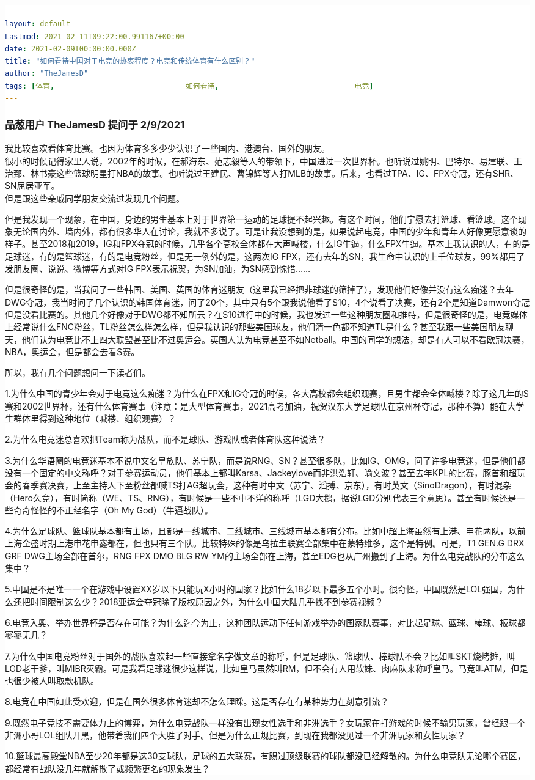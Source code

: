 ```yaml
---
layout: default
Lastmod: 2021-02-11T09:22:00.991167+00:00
date: 2021-02-09T00:00:00.000Z
title: "如何看待中国对于电竞的热衷程度？电竞和传统体育有什么区别？"
author: "TheJamesD"
tags: [体育,								如何看待,								电竞]
---
```



### 品葱用户 **TheJamesD** 提问于 2/9/2021
    
我比较喜欢看体育比赛。也因为体育多多少少认识了一些国内、港澳台、国外的朋友。  
很小的时候记得家里人说，2002年的时候，在郝海东、范志毅等人的带领下，中国进过一次世界杯。也听说过姚明、巴特尔、易建联、王治郅、林书豪这些篮球明星打NBA的故事。也听说过王建民、曹锦辉等人打MLB的故事。后来，也看过TPA、IG、FPX夺冠，还有SHR、SN屈居亚军。  
但是跟这些亲戚同学朋友交流过发现几个问题。  
  
但是我发现一个现象，在中国，身边的男生基本上对于世界第一运动的足球提不起兴趣。有这个时间，他们宁愿去打篮球、看篮球。这个现象无论国内外、墙内外，都有很多华人在讨论，我就不多说了。可是让我没想到的是，如果说起电竞，中国的少年和青年人好像更愿意谈的样子。甚至2018和2019，IG和FPX夺冠的时候，几乎各个高校全体都在大声喊楼，什么IG牛逼，什么FPX牛逼。基本上我认识的人，有的是足球迷，有的是篮球迷，有的是电竞粉丝，但是无一例外的是，这两次IG FPX，还有去年的SN，我生命中认识的上千位球友，99%都用了发朋友圈、说说、微博等方式对IG FPX表示祝贺，为SN加油，为SN感到惋惜……  
  
但是很奇怪的是，当我问了一些韩国、美国、英国的体育迷朋友（这里我已经把非球迷的筛掉了），发现他们好像并没有这么痴迷？去年DWG夺冠，我当时问了几个认识的韩国体育迷，问了20个，其中只有5个跟我说他看了S10，4个说看了决赛，还有2个是知道Damwon夺冠但是没看比赛的。其他几个好像对于DWG都不知所云？在S10进行中的时候，我也发过一些这种朋友圈和推特，但是很奇怪的是，电竞媒体上经常说什么FNC粉丝，TL粉丝怎么样怎么样，但是我认识的那些美国球友，他们清一色都不知道TL是什么？甚至我跟一些美国朋友聊天，他们认为电竞比不上四大联盟甚至比不过奥运会。英国人认为电竞甚至不如Netball。中国的同学的想法，却是有人可以不看欧冠决赛，NBA，奥运会，但是都会去看S赛。  
  
所以，我有几个问题想问一下读者们。  
  
1.为什么中国的青少年会对于电竞这么痴迷？为什么在FPX和IG夺冠的时候，各大高校都会组织观赛，且男生都会全体喊楼？除了这几年的S赛和2002世界杯，还有什么体育赛事（注意：是大型体育赛事，2021高考加油，祝贺汉东大学足球队在京州杯夺冠，那种不算）能在大学生群体里得到这种地位（喊楼、组织观赛）？  
  
2.为什么电竞迷总喜欢把Team称为战队，而不是球队、游戏队或者体育队这种说法？  
  
3.为什么华语圈的电竞迷基本不说中文名皇族队、苏宁队，而是说RNG、SN？甚至很多队，比如IG、OMG，问了许多电竞迷，但是他们都没有一个固定的中文称呼？对于参赛运动员，他们基本上都叫Karsa、Jackeylove而非洪浩轩、喻文波？甚至去年KPL的比赛，豚首和超玩会的春季赛决赛，上至主持人下至粉丝都喊TS打AG超玩会，这种有时中文（苏宁、滔搏、京东），有时英文（SinoDragon），有时混杂（Hero久竞），有时简称（WE、TS、RNG），有时候是一些不中不洋的称呼（LGD大鹅，据说LGD分别代表三个意思）。甚至有时候还是一些奇奇怪怪的不正经名字（Oh My God）（牛逼战队）。  
  
4.为什么足球队、篮球队基本都有主场，且都是一线城市、二线城市、三线城市基本都有分布。比如中超上海虽然有上港、申花两队，以前上海全盛时期上港申花申鑫都在，但也只有三个队。比较特殊的像是乌拉圭联赛全部集中在蒙特维多，这个是特例。可是，T1 GEN.G DRX GRF DWG主场全部在首尔，RNG FPX DMO BLG RW YM的主场全部在上海，甚至EDG也从广州搬到了上海。为什么电竞战队的分布这么集中？  
  
5.中国是不是唯一一个在游戏中设置XX岁以下只能玩X小时的国家？比如什么18岁以下最多五个小时。很奇怪，中国既然是LOL强国，为什么还把时间限制这么少？2018亚运会夺冠除了版权原因之外，为什么中国大陆几乎找不到参赛视频？  
  
6.电竞入奥、举办世界杯是否存在可能？为什么迄今为止，这种团队运动下任何游戏举办的国家队赛事，对比起足球、篮球、棒球、板球都寥寥无几？  
  
7.为什么中国电竞粉丝对于国外的战队喜欢起一些直接拿名字做文章的称呼，但是足球队、篮球队、棒球队不会？比如叫SKT烧烤摊，叫LGD老干爹，叫MIBR灭霸。可是我看足球迷很少这样说，比如皇马虽然叫RM，但不会有人用软妹、肉麻队来称呼皇马。马竞叫ATM，但是也很少被人叫取款机队。  
  
8.电竞在中国如此受欢迎，但是在国外很多体育迷却不怎么理睬。这是否存在有某种势力在刻意引流？  
  
9.既然电子竞技不需要体力上的博弈，为什么电竞战队一样没有出现女性选手和非洲选手？女玩家在打游戏的时候不输男玩家，曾经跟一个非洲小哥LOL组队开黑，他带着我们四个大胜了对手。但是为什么正规比赛，到现在我都没见过一个非洲玩家和女性玩家？  
  
10.篮球最高殿堂NBA至少20年都是这30支球队，足球的五大联赛，有踢过顶级联赛的球队都没已经解散的。为什么电竞队无论哪个赛区，都经常有战队没几年就解散了或频繁更名的现象发生？
    